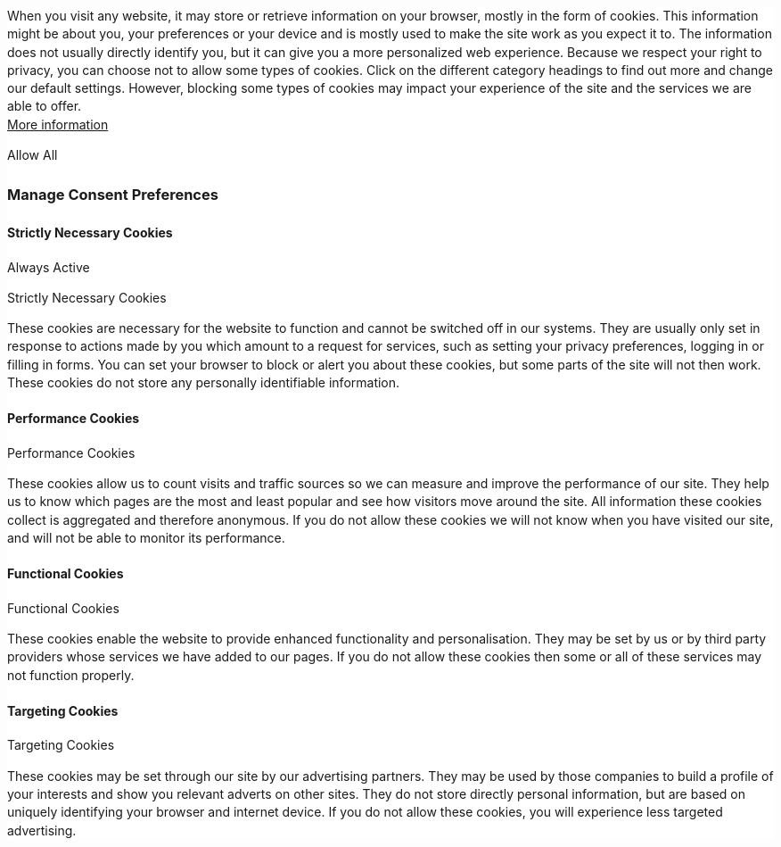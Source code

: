 When you visit any website, it may store or retrieve information on your
browser, mostly in the form of cookies. This information might be about you,
your preferences or your device and is mostly used to make the site work as
you expect it to. The information does not usually directly identify you, but
it can give you a more personalized web experience. Because we respect your
right to privacy, you can choose not to allow some types of cookies. Click on
the different category headings to find out more and change our default
settings. However, blocking some types of cookies may impact your experience
of the site and the services we are able to offer.  
[More information](https://www.chainalysis.com/privacy-policy/)

Allow All

###  Manage Consent Preferences

#### Strictly Necessary Cookies

Always Active

Strictly Necessary Cookies

These cookies are necessary for the website to function and cannot be switched
off in our systems. They are usually only set in response to actions made by
you which amount to a request for services, such as setting your privacy
preferences, logging in or filling in forms. You can set your browser to block
or alert you about these cookies, but some parts of the site will not then
work. These cookies do not store any personally identifiable information.

#### Performance Cookies

Performance Cookies

These cookies allow us to count visits and traffic sources so we can measure
and improve the performance of our site. They help us to know which pages are
the most and least popular and see how visitors move around the site. All
information these cookies collect is aggregated and therefore anonymous. If
you do not allow these cookies we will not know when you have visited our
site, and will not be able to monitor its performance.

#### Functional Cookies

Functional Cookies

These cookies enable the website to provide enhanced functionality and
personalisation. They may be set by us or by third party providers whose
services we have added to our pages. If you do not allow these cookies then
some or all of these services may not function properly.

#### Targeting Cookies

Targeting Cookies

These cookies may be set through our site by our advertising partners. They
may be used by those companies to build a profile of your interests and show
you relevant adverts on other sites. They do not store directly personal
information, but are based on uniquely identifying your browser and internet
device. If you do not allow these cookies, you will experience less targeted
advertising.
